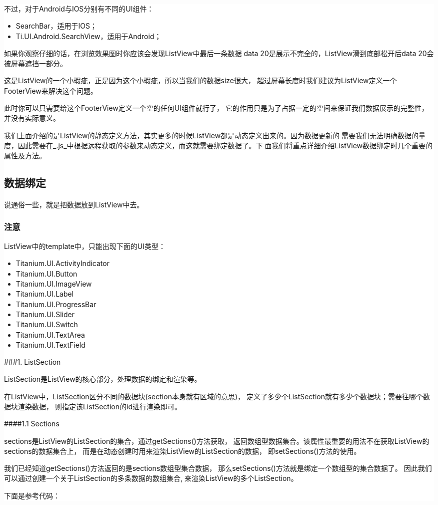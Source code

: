 不过，对于Android与IOS分别有不同的UI组件：

- SearchBar，适用于IOS；
- Ti.UI.Android.SearchView，适用于Android；

如果你观察仔细的话，在浏览效果图时你应该会发现ListView中最后一条数据
data 20是展示不完全的，ListView滑到底部松开后data 20会被屏幕遮挡一部分。

这是ListView的一个小瑕疵，正是因为这个小瑕疵，所以当我们的数据size很大，
超过屏幕长度时我们建议为ListView定义一个FooterView来解决这个问题。

此时你可以只需要给这个FooterView定义一个空的任何UI组件就行了，
它的作用只是为了占据一定的空间来保证我们数据展示的完整性，并没有实际意义。

我们上面介绍的是ListView的静态定义方法，其实更多的时候ListView都是动态定义出来的。因为数据更新的
需要我们无法明确数据的量度，因此需要在_.js_中根据远程获取的参数来动态定义，而这就需要绑定数据了。下
面我们将重点详细介绍ListView数据绑定时几个重要的属性及方法。

## 数据绑定

说通俗一些，就是把数据放到ListView中去。

### 注意

ListView中的template中，只能出现下面的UI类型：

- Titanium.UI.ActivityIndicator
- Titanium.UI.Button
- Titanium.UI.ImageView
- Titanium.UI.Label
- Titanium.UI.ProgressBar
- Titanium.UI.Slider
- Titanium.UI.Switch
- Titanium.UI.TextArea
- Titanium.UI.TextField

###1. ListSection

ListSection是ListView的核心部分，处理数据的绑定和渲染等。

在ListView中，ListSection区分不同的数据块(section本身就有区域的意思)，
定义了多少个ListSection就有多少个数据块；需要往哪个数据块渲染数据，
则指定该ListSection的id进行渲染即可。

####1.1 Sections

sections是ListView的ListSection的集合，通过getSections()方法获取，
返回数组型数据集合。该属性最重要的用法不在获取ListView的sections的数据集合上，
而是在动态创建时用来渲染ListView的ListSection的数据，
即setSections()方法的使用。

我们已经知道getSections()方法返回的是sections数组型集合数据，
那么setSections()方法就是绑定一个数组型的集合数据了。
因此我们可以通过创建一个关于ListSection的多条数据的数组集合,
来渲染ListView的多个ListSection。

下面是参考代码：
